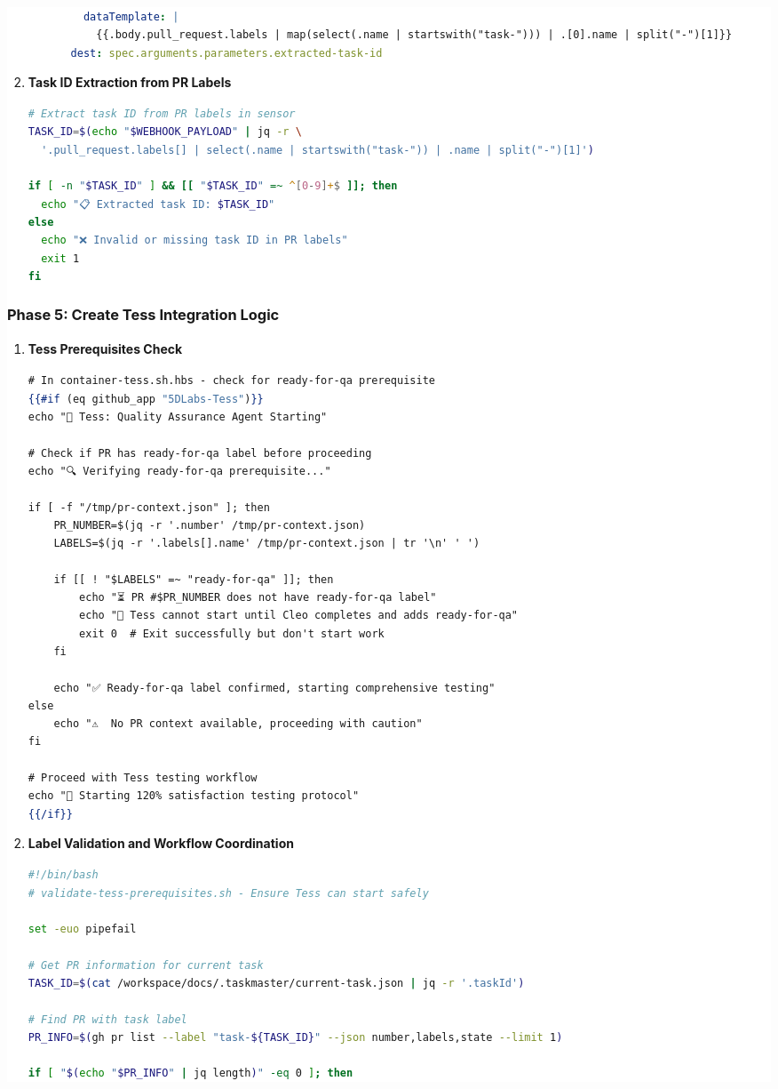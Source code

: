    ```yaml
               dataTemplate: |
                 {{.body.pull_request.labels | map(select(.name | startswith("task-"))) | .[0].name | split("-")[1]}}
             dest: spec.arguments.parameters.extracted-task-id
   ```

2. **Task ID Extraction from PR Labels**
   ```bash
   # Extract task ID from PR labels in sensor
   TASK_ID=$(echo "$WEBHOOK_PAYLOAD" | jq -r \
     '.pull_request.labels[] | select(.name | startswith("task-")) | .name | split("-")[1]')
   
   if [ -n "$TASK_ID" ] && [[ "$TASK_ID" =~ ^[0-9]+$ ]]; then
     echo "📋 Extracted task ID: $TASK_ID"
   else
     echo "❌ Invalid or missing task ID in PR labels"
     exit 1
   fi
   ```

### Phase 5: Create Tess Integration Logic

1. **Tess Prerequisites Check**
   ```handlebars
   # In container-tess.sh.hbs - check for ready-for-qa prerequisite
   {{#if (eq github_app "5DLabs-Tess")}}
   echo "🧪 Tess: Quality Assurance Agent Starting"
   
   # Check if PR has ready-for-qa label before proceeding
   echo "🔍 Verifying ready-for-qa prerequisite..."
   
   if [ -f "/tmp/pr-context.json" ]; then
       PR_NUMBER=$(jq -r '.number' /tmp/pr-context.json)
       LABELS=$(jq -r '.labels[].name' /tmp/pr-context.json | tr '\n' ' ')
       
       if [[ ! "$LABELS" =~ "ready-for-qa" ]]; then
           echo "⏳ PR #$PR_NUMBER does not have ready-for-qa label"
           echo "🛑 Tess cannot start until Cleo completes and adds ready-for-qa"
           exit 0  # Exit successfully but don't start work
       fi
       
       echo "✅ Ready-for-qa label confirmed, starting comprehensive testing"
   else
       echo "⚠️  No PR context available, proceeding with caution"
   fi
   
   # Proceed with Tess testing workflow
   echo "🚀 Starting 120% satisfaction testing protocol"
   {{/if}}
   ```

2. **Label Validation and Workflow Coordination**
   ```bash
   #!/bin/bash
   # validate-tess-prerequisites.sh - Ensure Tess can start safely
   
   set -euo pipefail
   
   # Get PR information for current task
   TASK_ID=$(cat /workspace/docs/.taskmaster/current-task.json | jq -r '.taskId')
   
   # Find PR with task label
   PR_INFO=$(gh pr list --label "task-${TASK_ID}" --json number,labels,state --limit 1)
   
   if [ "$(echo "$PR_INFO" | jq length)" -eq 0 ]; then
   ```